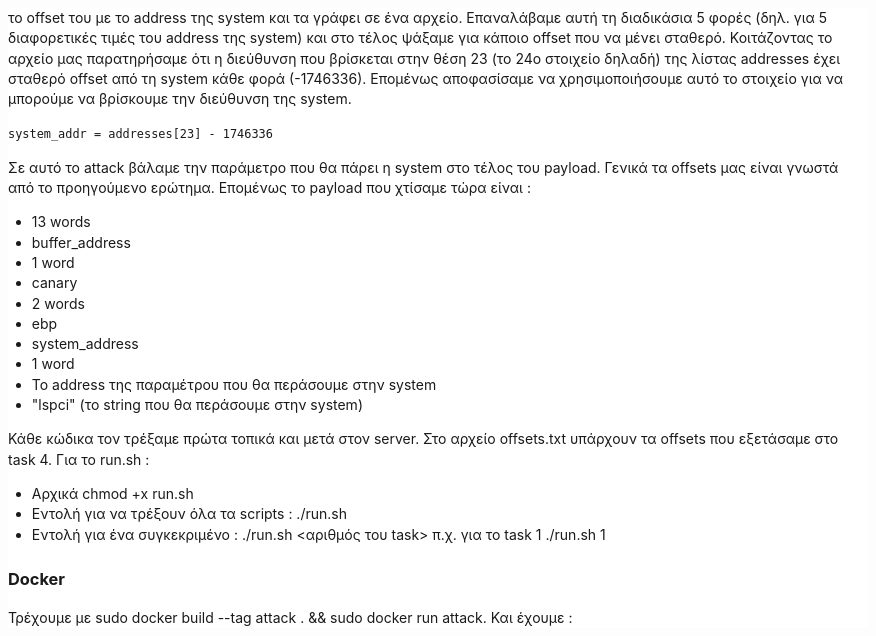 το offset του με το address της system και τα γράφει σε ένα αρχείο.
Επαναλάβαμε αυτή τη διαδικάσια 5 φορές (δηλ. για 5 διαφορετικές τιμές του address της system) και στο τέλος 
ψάξαμε για κάποιο offset που να μένει σταθερό.
Κοιτάζοντας το αρχείο μας παρατηρήσαμε ότι η διεύθυνση που βρίσκεται στην θέση 23 (το 24ο στοιχείο δηλαδή) της
λίστας addresses έχει σταθερό offset από τη system κάθε φορά (-1746336). Επομένως αποφασίσαμε να χρησιμοποιήσουμε
αυτό το στοιχείο για να μπορούμε να βρίσκουμε την διεύθυνση της system. 
```
system_addr = addresses[23] - 1746336
```
Σε αυτό το attack βάλαμε την παράμετρο που θα πάρει η system στο τέλος του payload. Γενικά τα offsets μας είναι 
γνωστά από το προηγούμενο ερώτημα. Επομένως το payload που χτίσαμε τώρα είναι : 
- 13 words
- buffer_address
- 1 word
- canary
- 2 words
- ebp
- system_address
- 1 word
- Το address της παραμέτρου που θα περάσουμε στην system 
- "lspci" (το string που θα περάσουμε στην system)

Κάθε κώδικα τον τρέξαμε πρώτα τοπικά και μετά στον server. Στο αρχείο offsets.txt υπάρχουν τα offsets που εξετάσαμε 
στο task 4. 
Για το run.sh :
- Αρχικά chmod +x run.sh
- Εντολή για να τρέξουν όλα τα scripts : ./run.sh
- Εντολή για ένα συγκεκριμένο : ./run.sh <αριθμός του task> π.χ. για το task 1 ./run.sh 1 


### Docker

Τρέχουμε με sudo docker build --tag attack . && sudo docker run attack. Και έχουμε :
